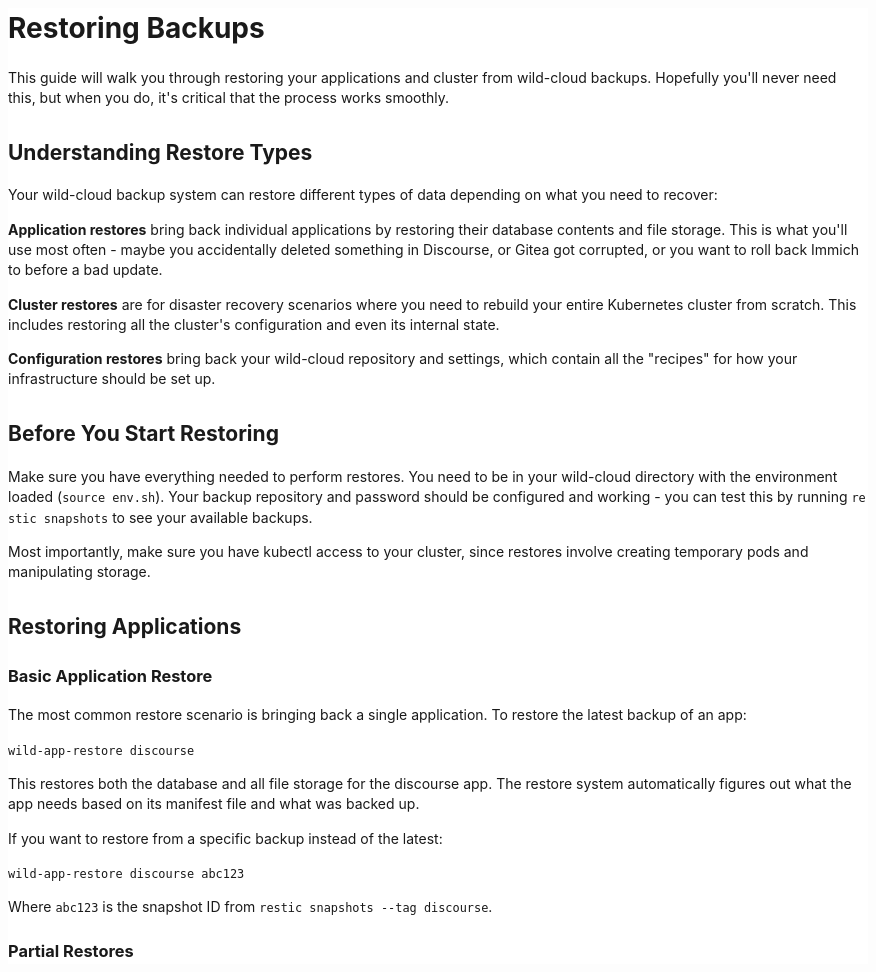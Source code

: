 # Restoring Backups

This guide will walk you through restoring your applications and cluster from wild-cloud backups. Hopefully you'll never need this, but when you do, it's critical that the process works smoothly.

## Understanding Restore Types

Your wild-cloud backup system can restore different types of data depending on what you need to recover:

**Application restores** bring back individual applications by restoring their database contents and file storage. This is what you'll use most often - maybe you accidentally deleted something in Discourse, or Gitea got corrupted, or you want to roll back Immich to before a bad update.

**Cluster restores** are for disaster recovery scenarios where you need to rebuild your entire Kubernetes cluster from scratch. This includes restoring all the cluster's configuration and even its internal state.

**Configuration restores** bring back your wild-cloud repository and settings, which contain all the "recipes" for how your infrastructure should be set up.

## Before You Start Restoring

Make sure you have everything needed to perform restores. You need to be in your wild-cloud directory with the environment loaded (`source env.sh`). Your backup repository and password should be configured and working - you can test this by running `restic snapshots` to see your available backups.

Most importantly, make sure you have kubectl access to your cluster, since restores involve creating temporary pods and manipulating storage.

## Restoring Applications

### Basic Application Restore

The most common restore scenario is bringing back a single application. To restore the latest backup of an app:

```bash
wild-app-restore discourse
```

This restores both the database and all file storage for the discourse app. The restore system automatically figures out what the app needs based on its manifest file and what was backed up.

If you want to restore from a specific backup instead of the latest:

```bash
wild-app-restore discourse abc123
```

Where `abc123` is the snapshot ID from `restic snapshots --tag discourse`.

### Partial Restores
